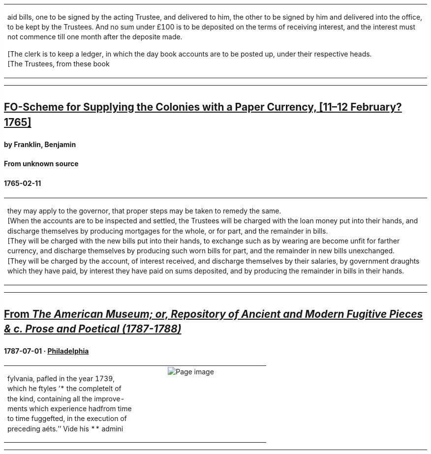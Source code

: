 <table style="width: 100%;"><tr><td style="width: 50%">

aid bills, one to be signed by the acting Trustee, and delivered to him, the other to be signed by him and delivered into the office, to be kept by the Trustees. And no sum under £100 is to be deposited on the terms of receiving interest, and the interest must not commence till one month after the deposite made.  
  
[The clerk is to keep a ledger, in which the day book accounts are to be posted up, under their respective heads.  
[The Trustees, from these book
</td></tr></table>

---

## [FO-Scheme for Supplying the Colonies with a Paper Currency, [11–12 February? 1765]](https://founders.archives.gov/documents/Franklin/01-12-02-0024)

#### by Franklin, Benjamin

#### From unknown source

#### 1765-02-11

<table style="width: 100%;"><tr><td style="width: 50%">

 they may apply to the governor, that proper steps may be taken to remedy the same.  
[When the accounts are to be inspected and settled, the Trustees will be charged with the loan money put into their hands, and discharge themselves by producing mortgages for the whole, or for part, and the remainder in bills.  
[They will be charged with the new bills put into their hands, to exchange such as by wearing are become unfit for farther currency, and discharge themselves by producing such worn bills for part, and the remainder in new bills unexchanged.  
[They will be charged by the account, of interest received, and discharge themselves by their salaries, by government draughts which they have paid, by interest they have paid on sums deposited, and by producing the remainder in bills in their hands.
</td></tr></table>

---

## [From _The American Museum; or, Repository of Ancient and Modern Fugitive Pieces & c. Prose and Poetical (1787-1788)_](https://archive.org/details/sim_american-museum-or-universal-magazine_1787-07_2_1/page/n13/mode/1up?view=theater)

#### 1787-07-01 &middot; [Philadelphia](http://dbpedia.org/resource/Philadelphia)

<table style="width: 100%;"><tr><td style="width: 50%">

  
fylvania, pafled in the year 1739,  
which he ftyles ‘* the completelt of  
the kind, containing all the improve-  
ments which experience hadfrom time  
to time fuggefted, in the execution of  
preceding aéts.’’ Vide his ** admini
</td><td style="width: 50%; max-height: 75%; margin: auto; display: block;">
<img alt="Page image" src="https://iiif.archive.org/iiif/sim_american-museum-or-universal-magazine_1787-07_2_1&#0036;13/pct:19.717138,42.469880,35.357737,8.709839/600,/0/default.jpg"/>
</td>
</tr></table>

---